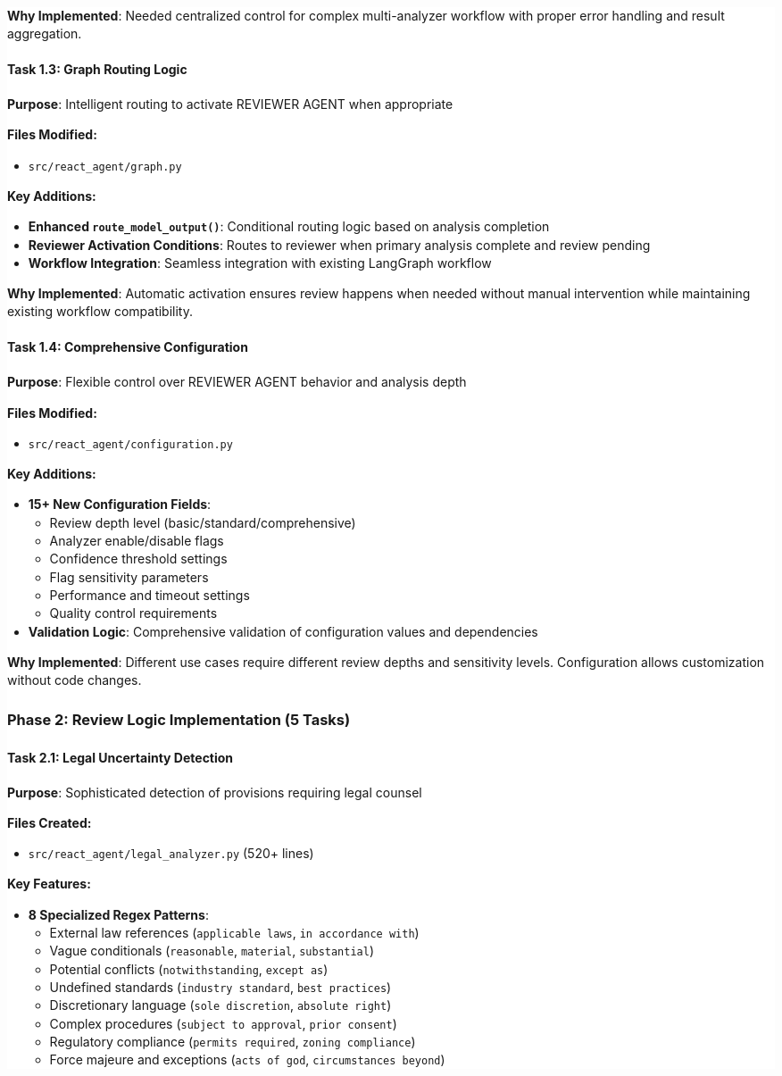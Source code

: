 **Why Implemented**: Needed centralized control for complex multi-analyzer workflow with proper error handling and result aggregation.

#### Task 1.3: Graph Routing Logic
**Purpose**: Intelligent routing to activate REVIEWER AGENT when appropriate

**Files Modified:**
- `src/react_agent/graph.py`

**Key Additions:**
- **Enhanced `route_model_output()`**: Conditional routing logic based on analysis completion
- **Reviewer Activation Conditions**: Routes to reviewer when primary analysis complete and review pending
- **Workflow Integration**: Seamless integration with existing LangGraph workflow

**Why Implemented**: Automatic activation ensures review happens when needed without manual intervention while maintaining existing workflow compatibility.

#### Task 1.4: Comprehensive Configuration
**Purpose**: Flexible control over REVIEWER AGENT behavior and analysis depth

**Files Modified:**
- `src/react_agent/configuration.py`

**Key Additions:**
- **15+ New Configuration Fields**:
  - Review depth level (basic/standard/comprehensive)
  - Analyzer enable/disable flags
  - Confidence threshold settings
  - Flag sensitivity parameters
  - Performance and timeout settings
  - Quality control requirements
- **Validation Logic**: Comprehensive validation of configuration values and dependencies

**Why Implemented**: Different use cases require different review depths and sensitivity levels. Configuration allows customization without code changes.

### Phase 2: Review Logic Implementation (5 Tasks)

#### Task 2.1: Legal Uncertainty Detection
**Purpose**: Sophisticated detection of provisions requiring legal counsel

**Files Created:**
- `src/react_agent/legal_analyzer.py` (520+ lines)

**Key Features:**
- **8 Specialized Regex Patterns**:
  - External law references (`applicable laws`, `in accordance with`)
  - Vague conditionals (`reasonable`, `material`, `substantial`)
  - Potential conflicts (`notwithstanding`, `except as`)
  - Undefined standards (`industry standard`, `best practices`)
  - Discretionary language (`sole discretion`, `absolute right`)
  - Complex procedures (`subject to approval`, `prior consent`)
  - Regulatory compliance (`permits required`, `zoning compliance`)
  - Force majeure and exceptions (`acts of god`, `circumstances beyond`)
